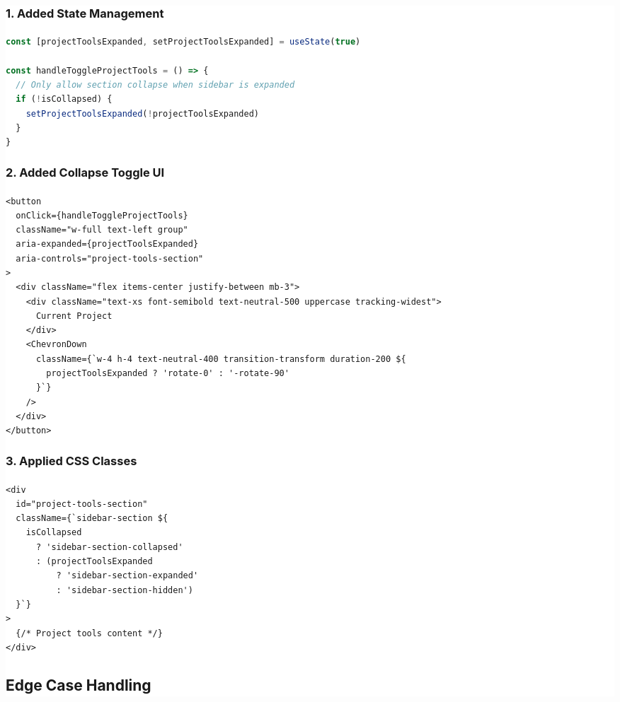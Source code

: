 ### 1. Added State Management

```typescript
const [projectToolsExpanded, setProjectToolsExpanded] = useState(true)

const handleToggleProjectTools = () => {
  // Only allow section collapse when sidebar is expanded
  if (!isCollapsed) {
    setProjectToolsExpanded(!projectToolsExpanded)
  }
}
```

### 2. Added Collapse Toggle UI

```tsx
<button
  onClick={handleToggleProjectTools}
  className="w-full text-left group"
  aria-expanded={projectToolsExpanded}
  aria-controls="project-tools-section"
>
  <div className="flex items-center justify-between mb-3">
    <div className="text-xs font-semibold text-neutral-500 uppercase tracking-widest">
      Current Project
    </div>
    <ChevronDown
      className={`w-4 h-4 text-neutral-400 transition-transform duration-200 ${
        projectToolsExpanded ? 'rotate-0' : '-rotate-90'
      }`}
    />
  </div>
</button>
```

### 3. Applied CSS Classes

```tsx
<div
  id="project-tools-section"
  className={`sidebar-section ${
    isCollapsed
      ? 'sidebar-section-collapsed'
      : (projectToolsExpanded
          ? 'sidebar-section-expanded'
          : 'sidebar-section-hidden')
  }`}
>
  {/* Project tools content */}
</div>
```

## Edge Case Handling
